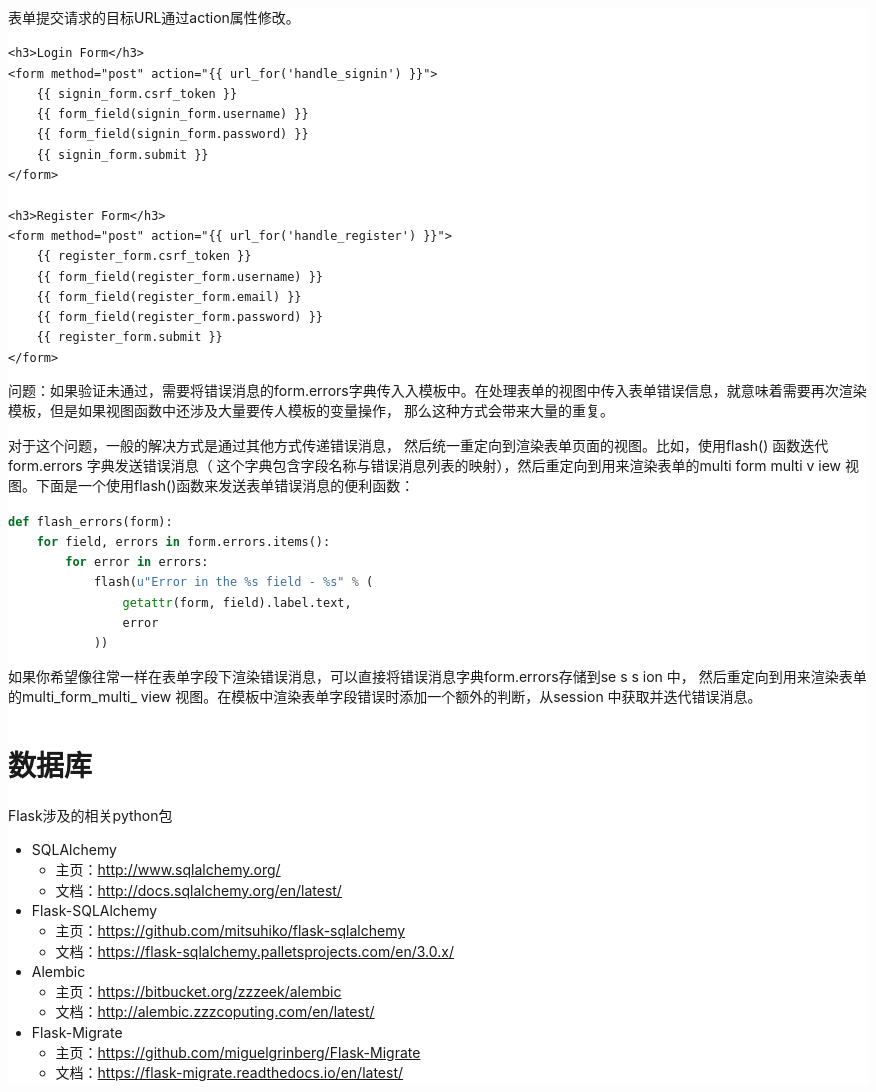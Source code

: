 表单提交请求的目标URL通过action属性修改。

```jinja2
<h3>Login Form</h3>
<form method="post" action="{{ url_for('handle_signin') }}">
    {{ signin_form.csrf_token }}
    {{ form_field(signin_form.username) }}
    {{ form_field(signin_form.password) }}
    {{ signin_form.submit }}
</form>

<h3>Register Form</h3>
<form method="post" action="{{ url_for('handle_register') }}">
    {{ register_form.csrf_token }}
    {{ form_field(register_form.username) }}
    {{ form_field(register_form.email) }}
    {{ form_field(register_form.password) }}
    {{ register_form.submit }}
</form>
```

问题：如果验证未通过，需要将错误消息的form.errors字典传入入模板中。在处理表单的视图中传入表单错误信息，就意味着需要再次渲染模板，但是如果视图函数中还涉及大量要传人模板的变量操作， 那么这种方式会带来大量的重复。

对于这个问题，一般的解决方式是通过其他方式传递错误消息， 然后统一重定向到渲染表单页面的视图。比如，使用flash() 函数迭代form.errors 字典发送错误消息（ 这个字典包含字段名称与错误消息列表的映射），然后重定向到用来渲染表单的multi form multi v iew 视图。下面是一个使用flash()函数来发送表单错误消息的便利函数：

```python
def flash_errors(form):
    for field, errors in form.errors.items():
        for error in errors:
            flash(u"Error in the %s field - %s" % (
                getattr(form, field).label.text,
                error
            ))
```

如果你希望像往常一样在表单字段下渲染错误消息，可以直接将错误消息字典form.errors存储到se s s ion 中， 然后重定向到用来渲染表单的multi_form_multi_ view 视图。在模板中渲染表单字段错误时添加一个额外的判断，从session 中获取并迭代错误消息。

# 数据库
Flask涉及的相关python包

- SQLAlchemy
  - 主页：http://www.sqlalchemy.org/
  - 文档：http://docs.sqlalchemy.org/en/latest/
- Flask-SQLAlchemy
  - 主页：https://github.com/mitsuhiko/flask-sqlalchemy
  - 文档：https://flask-sqlalchemy.palletsprojects.com/en/3.0.x/
- Alembic
  - 主页：https://bitbucket.org/zzzeek/alembic
  - 文档：http://alembic.zzzcoputing.com/en/latest/
- Flask-Migrate
  - 主页：https://github.com/miguelgrinberg/Flask-Migrate
  - 文档：https://flask-migrate.readthedocs.io/en/latest/
